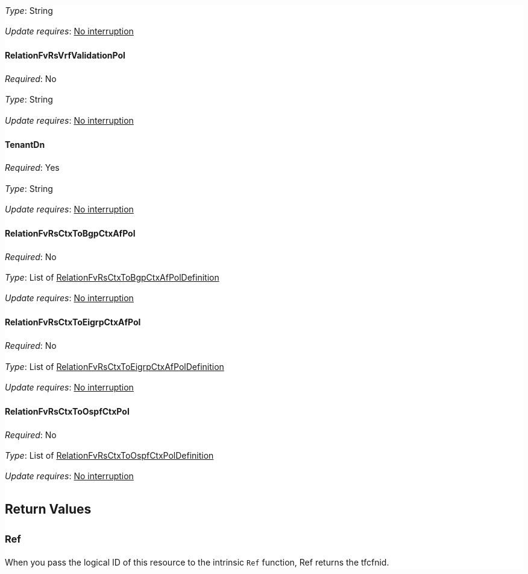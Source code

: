 _Type_: String

_Update requires_: [No interruption](https://docs.aws.amazon.com/AWSCloudFormation/latest/UserGuide/using-cfn-updating-stacks-update-behaviors.html#update-no-interrupt)

#### RelationFvRsVrfValidationPol

_Required_: No

_Type_: String

_Update requires_: [No interruption](https://docs.aws.amazon.com/AWSCloudFormation/latest/UserGuide/using-cfn-updating-stacks-update-behaviors.html#update-no-interrupt)

#### TenantDn

_Required_: Yes

_Type_: String

_Update requires_: [No interruption](https://docs.aws.amazon.com/AWSCloudFormation/latest/UserGuide/using-cfn-updating-stacks-update-behaviors.html#update-no-interrupt)

#### RelationFvRsCtxToBgpCtxAfPol

_Required_: No

_Type_: List of <a href="relationfvrsctxtobgpctxafpoldefinition.md">RelationFvRsCtxToBgpCtxAfPolDefinition</a>

_Update requires_: [No interruption](https://docs.aws.amazon.com/AWSCloudFormation/latest/UserGuide/using-cfn-updating-stacks-update-behaviors.html#update-no-interrupt)

#### RelationFvRsCtxToEigrpCtxAfPol

_Required_: No

_Type_: List of <a href="relationfvrsctxtoeigrpctxafpoldefinition.md">RelationFvRsCtxToEigrpCtxAfPolDefinition</a>

_Update requires_: [No interruption](https://docs.aws.amazon.com/AWSCloudFormation/latest/UserGuide/using-cfn-updating-stacks-update-behaviors.html#update-no-interrupt)

#### RelationFvRsCtxToOspfCtxPol

_Required_: No

_Type_: List of <a href="relationfvrsctxtoospfctxpoldefinition.md">RelationFvRsCtxToOspfCtxPolDefinition</a>

_Update requires_: [No interruption](https://docs.aws.amazon.com/AWSCloudFormation/latest/UserGuide/using-cfn-updating-stacks-update-behaviors.html#update-no-interrupt)

## Return Values

### Ref

When you pass the logical ID of this resource to the intrinsic `Ref` function, Ref returns the tfcfnid.

